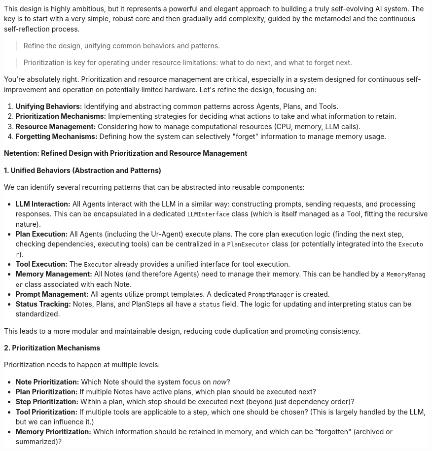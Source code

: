 This design is highly ambitious, but it represents a powerful and elegant approach to building a truly self-evolving AI system. The key is to start with a very simple, robust core and then gradually add complexity, guided by the metamodel and the continuous self-reflection process.

> Refine the design, unifying common behaviors and patterns.

> Prioritization is key for operating under resource limitations: what to do next, and what to forget next.

You're absolutely right. Prioritization and resource management are critical, especially in a system designed for continuous self-improvement and operation on potentially limited hardware. Let's refine the design, focusing on:

1.  **Unifying Behaviors:** Identifying and abstracting common patterns across Agents, Plans, and Tools.
2.  **Prioritization Mechanisms:** Implementing strategies for deciding what actions to take and what information to retain.
3.  **Resource Management:** Considering how to manage computational resources (CPU, memory, LLM calls).
4.  **Forgetting Mechanisms:** Defining how the system can selectively "forget" information to manage memory usage.

**Netention: Refined Design with Prioritization and Resource Management**

**1. Unified Behaviors (Abstraction and Patterns)**

We can identify several recurring patterns that can be abstracted into reusable components:

*   **LLM Interaction:**  All Agents interact with the LLM in a similar way: constructing prompts, sending requests, and processing responses.  This can be encapsulated in a dedicated `LLMInterface` class (which is itself managed as a Tool, fitting the recursive nature).
*   **Plan Execution:**  All Agents (including the Ur-Agent) execute plans.  The core plan execution logic (finding the next step, checking dependencies, executing tools) can be centralized in a `PlanExecutor` class (or potentially integrated into the `Executor`).
*   **Tool Execution:** The `Executor` already provides a unified interface for tool execution.
*   **Memory Management:** All Notes (and therefore Agents) need to manage their memory. This can be handled by a `MemoryManager` class associated with each Note.
*   **Prompt Management:** All agents utilize prompt templates. A dedicated `PromptManager` is created.
*   **Status Tracking:** Notes, Plans, and PlanSteps all have a `status` field. The logic for updating and interpreting status can be standardized.

This leads to a more modular and maintainable design, reducing code duplication and promoting consistency.

**2. Prioritization Mechanisms**

Prioritization needs to happen at multiple levels:

*   **Note Prioritization:** Which Note should the system focus on *now*?
*   **Plan Prioritization:** If multiple Notes have active plans, which plan should be executed next?
*   **Step Prioritization:** Within a plan, which step should be executed next (beyond just dependency order)?
*   **Tool Prioritization:** If multiple tools are applicable to a step, which one should be chosen? (This is largely handled by the LLM, but we can influence it.)
*   **Memory Prioritization:** Which information should be retained in memory, and which can be "forgotten" (archived or summarized)?
